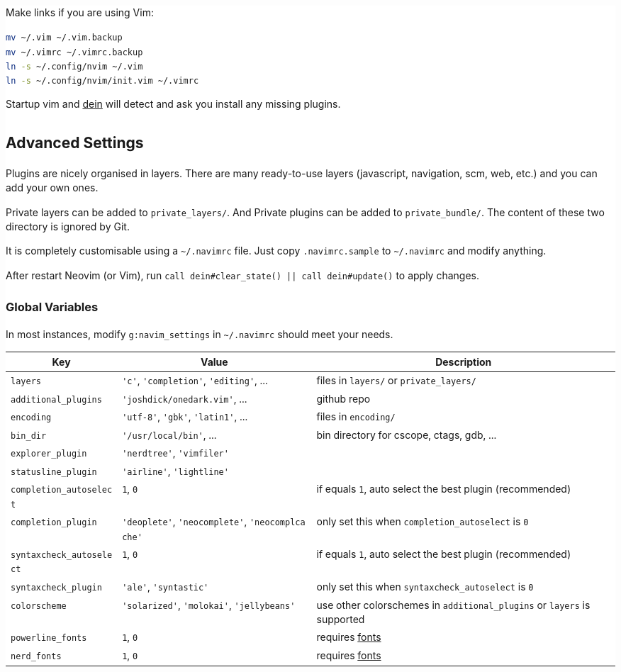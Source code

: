 Make links if you are using Vim:

```sh
mv ~/.vim ~/.vim.backup
mv ~/.vimrc ~/.vimrc.backup
ln -s ~/.config/nvim ~/.vim
ln -s ~/.config/nvim/init.vim ~/.vimrc
```

Startup vim and [dein](https://github.com/Shougo/dein.vim) will detect and ask you install any missing plugins.

## Advanced Settings

Plugins are nicely organised in layers. There are many ready-to-use layers (javascript, navigation, scm, web, etc.) and you can add your own ones.

Private layers can be added to `private_layers/`. And Private plugins can be added to `private_bundle/`. The content of these two directory is ignored by Git.

It is completely customisable using a `~/.navimrc` file. Just copy `.navimrc.sample` to `~/.navimrc` and modify anything.

After restart Neovim (or Vim), run `call dein#clear_state() || call dein#update()` to apply changes.

### Global Variables

In most instances, modify `g:navim_settings` in `~/.navimrc` should meet your needs.

Key                      | Value                                               | Description
-------------------------|-----------------------------------------------------|-------------------------------------------
`layers`                 | `'c'`, `'completion'`, `'editing'`, ...             | files in `layers/` or `private_layers/`
`additional_plugins`     | `'joshdick/onedark.vim'`, ...                       | github repo
`encoding`               | `'utf-8'`, `'gbk'`, `'latin1'`, ...                 | files in `encoding/`
`bin_dir`                | `'/usr/local/bin'`, ...                             | bin directory for cscope, ctags, gdb, ...
`explorer_plugin`        | `'nerdtree'`, `'vimfiler'`                          |
`statusline_plugin`      | `'airline'`, `'lightline'`                          |
`completion_autoselect`  | `1`, `0`                                            | if equals `1`, auto select the best plugin (recommended)
`completion_plugin`      | `'deoplete'`, `'neocomplete'`, `'neocomplcache'`    | only set this when `completion_autoselect` is `0`
`syntaxcheck_autoselect` | `1`, `0`                                            | if equals `1`, auto select the best plugin (recommended)
`syntaxcheck_plugin`     | `'ale'`, `'syntastic'`                              | only set this when `syntaxcheck_autoselect` is `0`
`colorscheme`            | `'solarized'`, `'molokai'`, `'jellybeans'`          | use other colorschemes in `additional_plugins` or `layers` is supported
`powerline_fonts`        | `1`, `0`                                            | requires [fonts](https://github.com/taohex/fonts)
`nerd_fonts`             | `1`, `0`                                            | requires [fonts](https://github.com/taohex/fonts)
